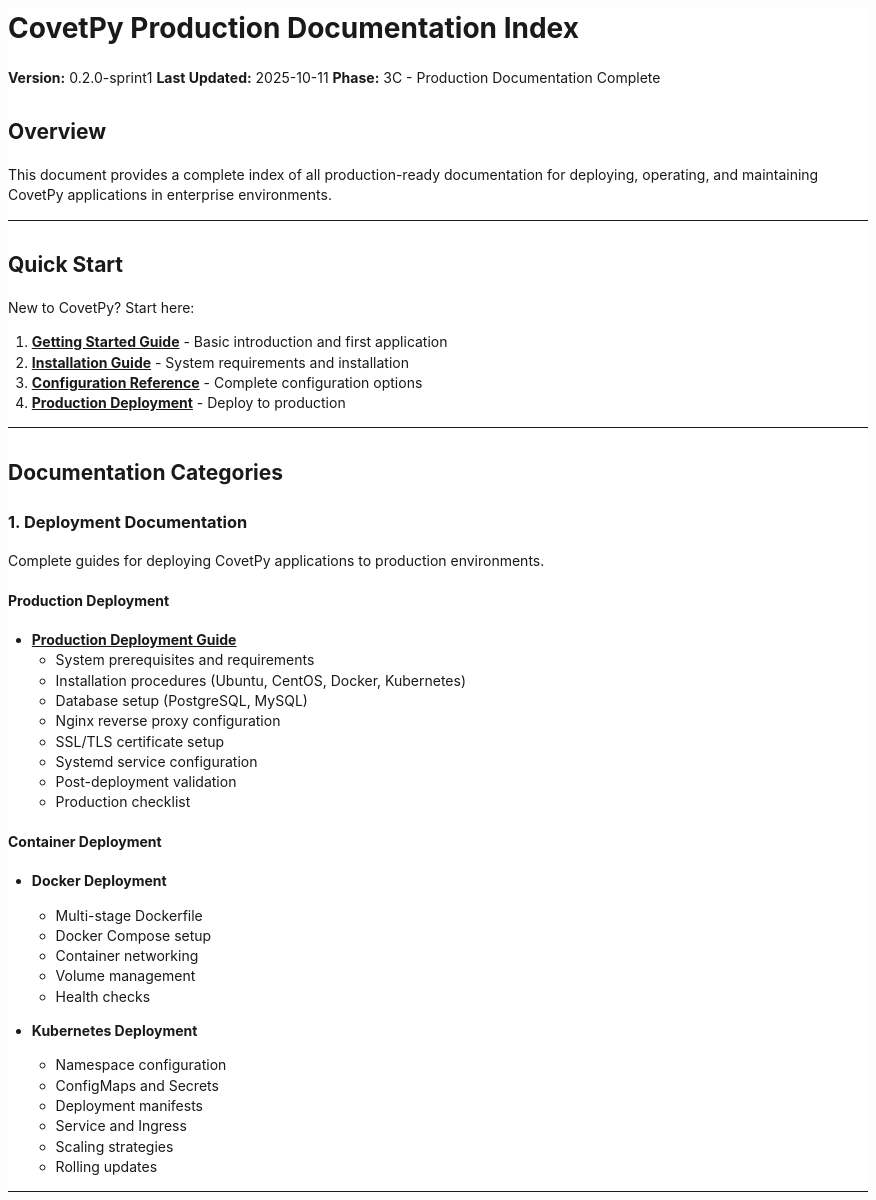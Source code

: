 # CovetPy Production Documentation Index

**Version:** 0.2.0-sprint1
**Last Updated:** 2025-10-11
**Phase:** 3C - Production Documentation Complete

## Overview

This document provides a complete index of all production-ready documentation for deploying, operating, and maintaining CovetPy applications in enterprise environments.

---

## Quick Start

New to CovetPy? Start here:

1. **[Getting Started Guide](GETTING_STARTED.md)** - Basic introduction and first application
2. **[Installation Guide](installation.md)** - System requirements and installation
3. **[Configuration Reference](CONFIGURATION.md)** - Complete configuration options
4. **[Production Deployment](deployment/PRODUCTION_DEPLOYMENT.md)** - Deploy to production

---

## Documentation Categories

### 1. Deployment Documentation

Complete guides for deploying CovetPy applications to production environments.

#### Production Deployment
- **[Production Deployment Guide](deployment/PRODUCTION_DEPLOYMENT.md)**
  - System prerequisites and requirements
  - Installation procedures (Ubuntu, CentOS, Docker, Kubernetes)
  - Database setup (PostgreSQL, MySQL)
  - Nginx reverse proxy configuration
  - SSL/TLS certificate setup
  - Systemd service configuration
  - Post-deployment validation
  - Production checklist

#### Container Deployment
- **Docker Deployment**
  - Multi-stage Dockerfile
  - Docker Compose setup
  - Container networking
  - Volume management
  - Health checks

- **Kubernetes Deployment**
  - Namespace configuration
  - ConfigMaps and Secrets
  - Deployment manifests
  - Service and Ingress
  - Scaling strategies
  - Rolling updates

---